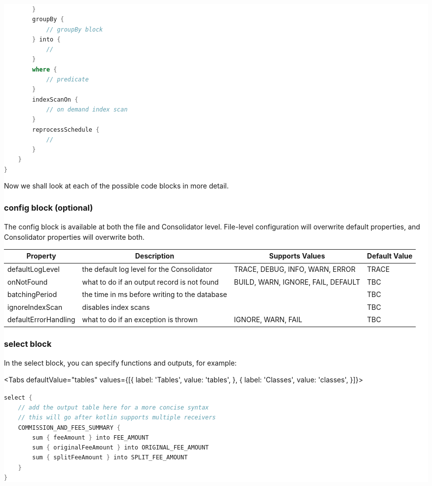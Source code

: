 ```kotlin
        }
        groupBy {
            // groupBy block
        } into {
            //
        }
        where {
            // predicate
        }
        indexScanOn {
            // on demand index scan
        }
        reprocessSchedule {
            //
        }
    }
}
```
Now we shall look at each of the possible code blocks in more detail.

### config block (optional)

The config block is available at both the file and Consolidator level. File-level configuration will overwrite default
properties, and Consolidator properties will overwrite both.

| Property             | Description                                   | Supports Values                    | Default Value |
|----------------------|-----------------------------------------------|------------------------------------|---------------|
| defaultLogLevel      | the default log level for the Consolidator    | TRACE, DEBUG, INFO, WARN, ERROR    | TRACE           |
| onNotFound           | what to do if an output record is not found   | BUILD, WARN, IGNORE, FAIL, DEFAULT | TBC           |
| batchingPeriod       | the time in ms before writing to the database |                                    | TBC           |
| ignoreIndexScan      | disables index scans                          |                                    | TBC           |
| defaultErrorHandling | what to do if an exception is thrown          | IGNORE, WARN, FAIL                 | TBC           |

### select block

In the select block, you can specify functions and outputs, for example:


<Tabs defaultValue="tables" values={[{ label: 'Tables', value: 'tables', }, { label: 'Classes', value: 'classes', }]}>
<TabItem value="tables">

```kotlin
select {
    // add the output table here for a more concise syntax
    // this will go after kotlin supports multiple receivers
    COMMISSION_AND_FEES_SUMMARY {
        sum { feeAmount } into FEE_AMOUNT
        sum { originalFeeAmount } into ORIGINAL_FEE_AMOUNT
        sum { splitFeeAmount } into SPLIT_FEE_AMOUNT
    }
}
```
